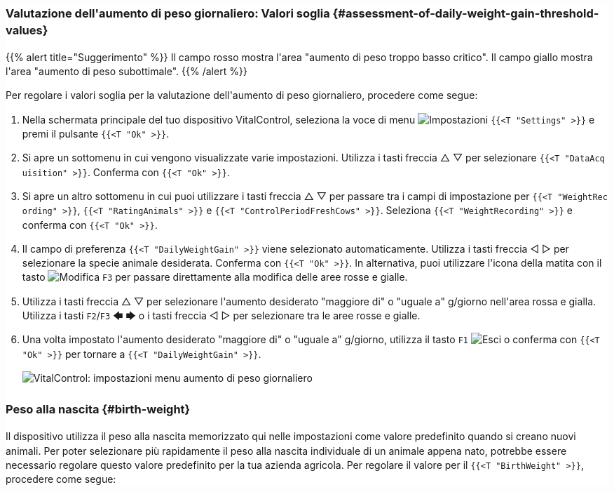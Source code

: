 <map name="workmap-weight">
  <area shape="rect" coords="1,40,230,199" alt="Valori soglia valutazione aumento di peso giornaliero" title="Imposta i valori soglia per la valutazione dell'aumento di peso giornaliero&#10;Clic del mouse: apri la documentazione" href="#assessment-of-daily-weight-gain-threshold-values">
  <area shape="rect" coords="1,200,230,280" alt="Peso alla nascita" title="Imposta il peso alla nascita proposto durante la registrazione di un nuovo animale&#10;Clic del mouse: apri la documentazione" href="#birth-weight">
  <area shape="rect" coords="1,280,230,360" alt="Aumento di peso giornaliero medio" title="Imposta l'aumento di peso giornaliero medio utilizzato per stimare il peso degli animali&#10;Clic del mouse: apri la documentazione" href="#average-daily-weight-gain">
  <area shape="rect" coords="1,360,230,440" alt="Precisione della registrazione del peso" title="Imposta la precisione della registrazione del peso&#10;Clic del mouse: apri la documentazione" href="#precision-of-weight-recording">
</map>


### Valutazione dell'aumento di peso giornaliero: Valori soglia {#assessment-of-daily-weight-gain-threshold-values}

{{% alert title="Suggerimento" %}}
Il campo rosso mostra l'area "aumento di peso troppo basso critico". Il campo giallo mostra l'area "aumento di peso subottimale".
{{% /alert %}}

Per regolare i valori soglia per la valutazione dell'aumento di peso giornaliero, procedere come segue:

1. Nella schermata principale del tuo dispositivo VitalControl, seleziona la voce di menu <img src="/icons/gear.svg" width="25" align="bottom" alt="Impostazioni" /> `{{<T "Settings" >}}` e premi il pulsante `{{<T "Ok" >}}`.

2. Si apre un sottomenu in cui vengono visualizzate varie impostazioni. Utilizza i tasti freccia △ ▽ per selezionare `{{<T "DataAcquisition" >}}`. Conferma con `{{<T "Ok" >}}`.

3. Si apre un altro sottomenu in cui puoi utilizzare i tasti freccia △ ▽ per passare tra i campi di impostazione per `{{<T "WeightRecording" >}}`, `{{<T "RatingAnimals" >}}` e `{{<T "ControlPeriodFreshCows" >}}`. Seleziona `{{<T "WeightRecording" >}}` e conferma con `{{<T "Ok" >}}`.

4. Il campo di preferenza `{{<T "DailyWeightGain" >}}` viene selezionato automaticamente. Utilizza i tasti freccia ◁ ▷ per selezionare la specie animale desiderata. Conferma con `{{<T "Ok" >}}`. In alternativa, puoi utilizzare l'icona della matita con il tasto <img src="/icons/actions/edit.svg" width="24" align="bottom" alt="Modifica" /> `F3` per passare direttamente alla modifica delle aree rosse e gialle.

5. Utilizza i tasti freccia △ ▽ per selezionare l'aumento desiderato "maggiore di" o "uguale a" g/giorno nell'area rossa e gialla. Utilizza i tasti `F2`/`F3` 🡄 🡆 o i tasti freccia ◁ ▷ per selezionare tra le aree rosse e gialle.

6. Una volta impostato l'aumento desiderato "maggiore di" o "uguale a" g/giorno, utilizza il tasto `F1` <img src="/icons/footer/exit.svg" width="25" align="bottom" alt="Esci" /> o conferma con `{{<T "Ok" >}}` per tornare a `{{<T "DailyWeightGain" >}}`.

    ![VitalControl: impostazioni menu aumento di peso giornaliero](../images/dailyweightgain.png "Aumento di peso giornaliero")

### Peso alla nascita {#birth-weight}

Il dispositivo utilizza il peso alla nascita memorizzato qui nelle impostazioni come valore predefinito quando si creano nuovi animali. Per poter selezionare più rapidamente il peso alla nascita individuale di un animale appena nato, potrebbe essere necessario regolare questo valore predefinito per la tua azienda agricola. Per regolare il valore per il `{{<T "BirthWeight" >}}`, procedere come segue:
